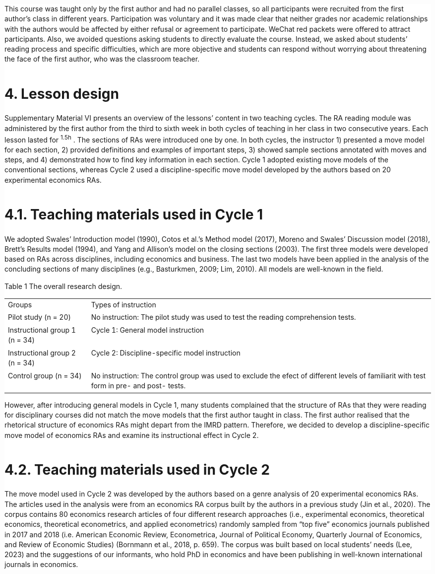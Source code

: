 This course was taught only by the first author and had no parallel classes, so all participants were recruited from the first author’s class in different years. Participation was voluntary and it was made clear that neither grades nor academic relationships with the authors would be affected by either refusal or agreement to participate. WeChat red packets were offered to attract participants. Also, we avoided questions asking students to directly evaluate the course. Instead, we asked about students’ reading process and specific difficulties, which are more objective and students can respond without worrying about threatening the face of the first author, who was the classroom teacher.

# 4. Lesson design

Supplementary Material VI presents an overview of the lessons’ content in two teaching cycles. The RA reading module was administered by the first author from the third to sixth week in both cycles of teaching in her class in two consecutive years. Each lesson lasted for $^ { 1 . 5 \mathrm { h } }$ . The sections of RAs were introduced one by one. In both cycles, the instructor 1) presented a move model for each section, 2) provided definitions and examples of important steps, 3) showed sample sections annotated with moves and steps, and 4) demonstrated how to find key information in each section. Cycle 1 adopted existing move models of the conventional sections, whereas Cycle 2 used a discipline-specific move model developed by the authors based on 20 experimental economics RAs.

# 4.1. Teaching materials used in Cycle 1

We adopted Swales’ Introduction model (1990), Cotos et al.’s Method model (2017), Moreno and Swales’ Discussion model (2018), Brett’s Results model (1994), and Yang and Allison’s model on the closing sections (2003). The first three models were developed based on RAs across disciplines, including economics and business. The last two models have been applied in the analysis of the concluding sections of many disciplines (e.g., Basturkmen, 2009; Lim, 2010). All models are well-known in the field.

Table 1 The overall research design.   

<html><body><table><tr><td>Groups</td><td>Types of instruction</td></tr><tr><td>Pilot study (n = 20)</td><td>No instruction: The pilot study was used to test the reading comprehension tests.</td></tr><tr><td> Instructional group 1 (n = 34)</td><td>Cycle 1: General model instruction</td></tr><tr><td>Instructional group 2 (n = 34)</td><td>Cycle 2: Discipline-specific model instruction</td></tr><tr><td>Control group (n = 34)</td><td>No instruction: The control group was used to exclude the efect of different levels of familiarit with test form in pre- and post- tests.</td></tr></table></body></html>

However, after introducing general models in Cycle 1, many students complained that the structure of RAs that they were reading for disciplinary courses did not match the move models that the first author taught in class. The first author realised that the rhetorical structure of economics RAs might depart from the IMRD pattern. Therefore, we decided to develop a discipline-specific move model of economics RAs and examine its instructional effect in Cycle 2.

# 4.2. Teaching materials used in Cycle 2

The move model used in Cycle 2 was developed by the authors based on a genre analysis of 20 experimental economics RAs. The articles used in the analysis were from an economics RA corpus built by the authors in a previous study (Jin et al., 2020). The corpus contains 80 economics research articles of four different research approaches (i.e., experimental economics, theoretical economics, theoretical econometrics, and applied econometrics) randomly sampled from “top five” economics journals published in 2017 and 2018 (i.e. American Economic Review, Econometrica, Journal of Political Economy, Quarterly Journal of Economics, and Review of Economic Studies) (Bornmann et al., 2018, p. 659). The corpus was built based on local students’ needs (Lee, 2023) and the suggestions of our informants, who hold PhD in economics and have been publishing in well-known international journals in economics.
